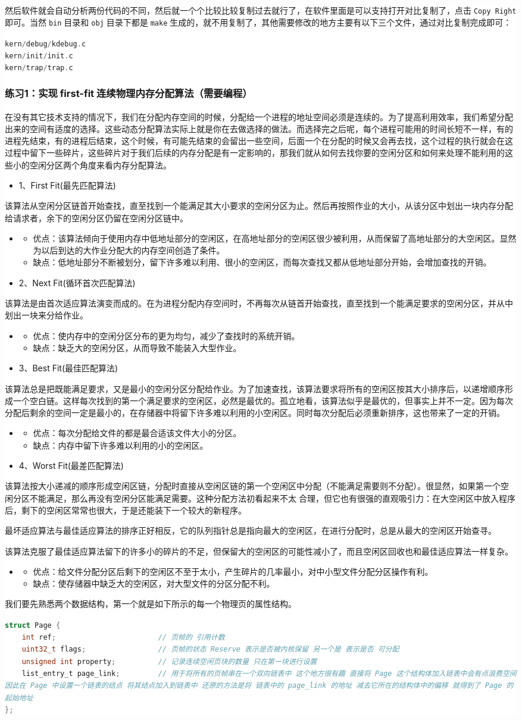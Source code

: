 然后软件就会自动分析两份代码的不同，然后就一个个比较比较复制过去就行了，在软件里面是可以支持打开对比复制了，点击 `Copy Right` 即可。当然 `bin` 目录和 `obj` 目录下都是 `make` 生成的，就不用复制了，其他需要修改的地方主要有以下三个文件，通过对比复制完成即可：

```c
kern/debug/kdebug.c
kern/init/init.c
kern/trap/trap.c
```

### 练习1：实现 first-fit 连续物理内存分配算法（需要编程）

在没有其它技术支持的情况下，我们在分配内存空间的时候，分配给一个进程的地址空间必须是连续的。为了提高利用效率，我们希望分配出来的空间有适度的选择。这些动态分配算法实际上就是你在去做选择的做法。而选择完之后呢，每个进程可能用的时间长短不一样，有的进程先结束，有的进程后结束，这个时候，有可能先结束的会留出一些空间，后面一个在分配的时候又会再去找，这个过程的执行就会在这过程中留下一些碎片，这些碎片对于我们后续的内存分配是有一定影响的，那我们就从如何去找你要的空闲分区和如何来处理不能利用的这些小的空闲分区两个角度来看内存分配算法。

- 1、First Fit(最先匹配算法)

该算法从空闲分区链首开始查找，直至找到一个能满足其大小要求的空闲分区为止。然后再按照作业的大小，从该分区中划出一块内存分配给请求者，余下的空闲分区仍留在空闲分区链中。

- - 优点：该算法倾向于使用内存中低地址部分的空闲区，在高地址部分的空闲区很少被利用，从而保留了高地址部分的大空闲区。显然为以后到达的大作业分配大的内存空间创造了条件。
  - 缺点：低地址部分不断被划分，留下许多难以利用、很小的空闲区，而每次查找又都从低地址部分开始，会增加查找的开销。

- 2、Next Fit(循环首次匹配算法)

该算法是由首次适应算法演变而成的。在为进程分配内存空间时，不再每次从链首开始查找，直至找到一个能满足要求的空闲分区，并从中划出一块来分给作业。

- - 优点：使内存中的空闲分区分布的更为均匀，减少了查找时的系统开销。
  - 缺点：缺乏大的空闲分区，从而导致不能装入大型作业。

- 3、Best Fit(最佳匹配算法)

该算法总是把既能满足要求，又是最小的空闲分区分配给作业。为了加速查找，该算法要求将所有的空闲区按其大小排序后，以递增顺序形成一个空白链。这样每次找到的第一个满足要求的空闲区，必然是最优的。孤立地看，该算法似乎是最优的，但事实上并不一定。因为每次分配后剩余的空间一定是最小的，在存储器中将留下许多难以利用的小空闲区。同时每次分配后必须重新排序，这也带来了一定的开销。

- - 优点：每次分配给文件的都是最合适该文件大小的分区。
  - 缺点：内存中留下许多难以利用的小的空闲区。

- 4、Worst Fit(最差匹配算法)

该算法按大小递减的顺序形成空闲区链，分配时直接从空闲区链的第一个空闲区中分配（不能满足需要则不分配）。很显然，如果第一个空闲分区不能满足，那么再没有空闲分区能满足需要。这种分配方法初看起来不太        合理，但它也有很强的直观吸引力：在大空闲区中放入程序后，剩下的空闲区常常也很大，于是还能装下一个较大的新程序。

最坏适应算法与最佳适应算法的排序正好相反，它的队列指针总是指向最大的空闲区，在进行分配时，总是从最大的空闲区开始查寻。

该算法克服了最佳适应算法留下的许多小的碎片的不足，但保留大的空闲区的可能性减小了，而且空闲区回收也和最佳适应算法一样复杂。

- - 优点：给文件分配分区后剩下的空闲区不至于太小，产生碎片的几率最小，对中小型文件分配分区操作有利。
  - 缺点：使存储器中缺乏大的空闲区，对大型文件的分区分配不利。

我们要先熟悉两个数据结构，第一个就是如下所示的每一个物理页的属性结构。

```c
struct Page {
    int ref;                        // 页帧的 引用计数
    uint32_t flags;                 // 页帧的状态 Reserve 表示是否被内核保留 另一个是 表示是否 可分配
    unsigned int property;          // 记录连续空闲页块的数量 只在第一块进行设置
    list_entry_t page_link;         // 用于将所有的页帧串在一个双向链表中 这个地方很有趣 直接将 Page 这个结构体加入链表中会有点浪费空间 因此在 Page 中设置一个链表的结点 将其结点加入到链表中 还原的方法是将 链表中的 page_link 的地址 减去它所在的结构体中的偏移 就得到了 Page 的起始地址
};
```
